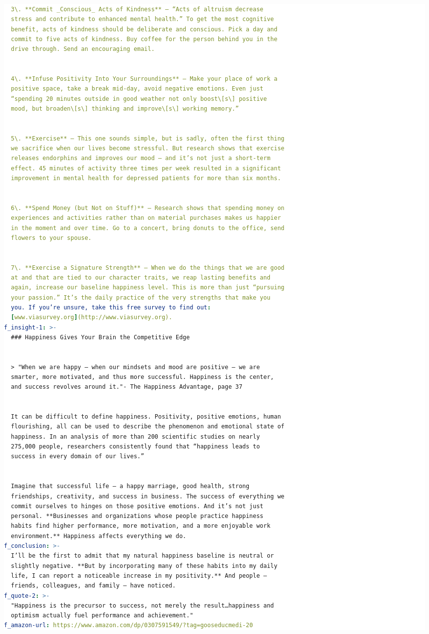 ```yaml
  3\. **Commit _Conscious_ Acts of Kindness** – “Acts of altruism decrease
  stress and contribute to enhanced mental health.” To get the most cognitive
  benefit, acts of kindness should be deliberate and conscious. Pick a day and
  commit to five acts of kindness. Buy coffee for the person behind you in the
  drive through. Send an encouraging email.


  4\. **Infuse Positivity Into Your Surroundings** – Make your place of work a
  positive space, take a break mid-day, avoid negative emotions. Even just
  “spending 20 minutes outside in good weather not only boost\[s\] positive
  mood, but broaden\[s\] thinking and improve\[s\] working memory.”


  5\. **Exercise** – This one sounds simple, but is sadly, often the first thing
  we sacrifice when our lives become stressful. But research shows that exercise
  releases endorphins and improves our mood – and it’s not just a short-term
  effect. 45 minutes of activity three times per week resulted in a significant
  improvement in mental health for depressed patients for more than six months.


  6\. **Spend Money (but Not on Stuff)** – Research shows that spending money on
  experiences and activities rather than on material purchases makes us happier
  in the moment and over time. Go to a concert, bring donuts to the office, send
  flowers to your spouse.


  7\. **Exercise a Signature Strength** – When we do the things that we are good
  at and that are tied to our character traits, we reap lasting benefits and
  again, increase our baseline happiness level. This is more than just “pursuing
  your passion.” It’s the daily practice of the very strengths that make you
  you. If you’re unsure, take this free survey to find out:
  [www.viasurvey.org](http://www.viasurvey.org).
f_insight-1: >-
  ### Happiness Gives Your Brain the Competitive Edge


  > "When we are happy – when our mindsets and mood are positive – we are
  smarter, more motivated, and thus more successful. Happiness is the center,
  and success revolves around it."- The Happiness Advantage, page 37


  It can be difficult to define happiness. Positivity, positive emotions, human
  flourishing, all can be used to describe the phenomenon and emotional state of
  happiness. In an analysis of more than 200 scientific studies on nearly
  275,000 people, researchers consistently found that “happiness leads to
  success in every domain of our lives.”


  Imagine that successful life – a happy marriage, good health, strong
  friendships, creativity, and success in business. The success of everything we
  commit ourselves to hinges on those positive emotions. And it’s not just
  personal. **Businesses and organizations whose people practice happiness
  habits find higher performance, more motivation, and a more enjoyable work
  environment.** Happiness affects everything we do.
f_conclusion: >-
  I’ll be the first to admit that my natural happiness baseline is neutral or
  slightly negative. **But by incorporating many of these habits into my daily
  life, I can report a noticeable increase in my positivity.** And people –
  friends, colleagues, and family – have noticed.
f_quote-2: >-
  "Happiness is the precursor to success, not merely the result…happiness and
  optimism actually fuel performance and achievement."
f_amazon-url: https://www.amazon.com/dp/0307591549/?tag=gooseducmedi-20
```